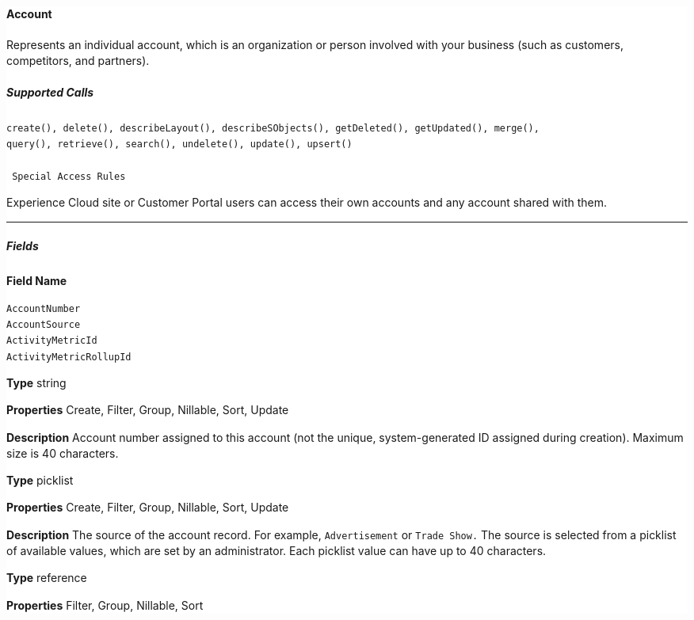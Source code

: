 #### Account

Represents an individual account, which is an organization or person involved with your business (such as customers, competitors, and
partners).

##### Supported Calls
```
create(), delete(), describeLayout(), describeSObjects(), getDeleted(), getUpdated(), merge(),
query(), retrieve(), search(), undelete(), update(), upsert()

 Special Access Rules

```
Experience Cloud site or Customer Portal users can access their own accounts and any account shared with them.


-----

##### Fields

**Field Name**
```
AccountNumber
AccountSource
ActivityMetricId
ActivityMetricRollupId

```

**Type**
string

**Properties**
Create, Filter, Group, Nillable, Sort, Update

**Description**
Account number assigned to this account (not the unique, system-generated ID assigned
during creation). Maximum size is 40 characters.

**Type**
picklist

**Properties**
Create, Filter, Group, Nillable, Sort, Update

**Description**
The source of the account record. For example, `Advertisement` or `Trade Show.`
The source is selected from a picklist of available values, which are set by an administrator.
Each picklist value can have up to 40 characters.

**Type**
reference

**Properties**
Filter, Group, Nillable, Sort
